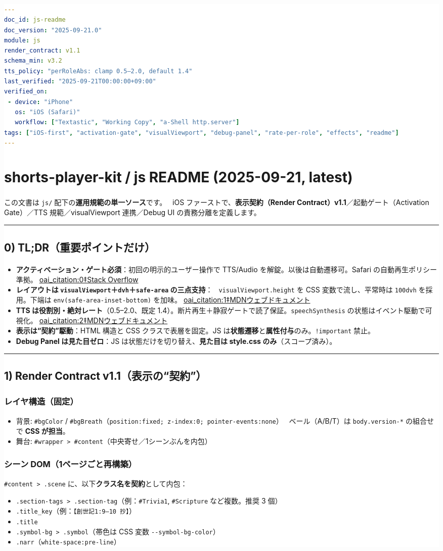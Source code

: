 ```yaml
---
doc_id: js-readme
doc_version: "2025-09-21.0"
module: js
render_contract: v1.1
schema_min: v3.2
tts_policy: "perRoleAbs: clamp 0.5–2.0, default 1.4"
last_verified: "2025-09-21T00:00:00+09:00"
verified_on:
 - device: "iPhone"
   os: "iOS (Safari)"
   workflow: ["Textastic", "Working Copy", "a-Shell http.server"]
tags: ["iOS-first", "activation-gate", "visualViewport", "debug-panel", "rate-per-role", "effects", "readme"]
---
```


# shorts-player-kit / js README (2025-09-21, latest)

この文書は `js/` 配下の**運用規範の単一ソース**です。  
iOS ファーストで、**表示契約（Render Contract）v1.1**／起動ゲート（Activation Gate）／TTS 規範／visualViewport 連携／Debug UI の責務分離を定義します。

---

## 0) TL;DR（重要ポイントだけ）
- **アクティベーション・ゲート必須**：初回の明示的ユーザー操作で TTS/Audio を解錠。以後は自動遷移可。Safari の自動再生ポリシー準拠。 [oai_citation:0‡Stack Overflow](https://stackoverflow.com/questions/74986310/how-to-keep-header-at-top-of-visual-viewport-after-layout-visual-viewport-change?utm_source=chatgpt.com)
- **レイアウトは `visualViewport`＋`dvh`＋`safe-area` の三点支持**：  
 `visualViewport.height` を CSS 変数で流し、平常時は `100dvh` を採用。下端は `env(safe-area-inset-bottom)` を加味。 [oai_citation:1‡MDNウェブドキュメント](https://developer.mozilla.org/en-US/docs/Web/API/Visual_Viewport_API?utm_source=chatgpt.com)
- **TTS は役割別・絶対レート**（0.5–2.0、既定 1.4）。断片再生＋静寂ゲートで読了保証。`speechSynthesis` の状態はイベント駆動で可視化。 [oai_citation:2‡MDNウェブドキュメント](https://developer.mozilla.org/en-US/docs/Web/CSS/CSS_environment_variables/Using_environment_variables?utm_source=chatgpt.com)
- **表示は“契約”駆動**：HTML 構造と CSS クラスで表層を固定。JS は**状態遷移**と**属性付与**のみ。`!important` 禁止。
- **Debug Panel は見た目ゼロ**：JS は状態だけを切り替え、**見た目は style.css のみ**（スコープ済み）。

---

## 1) Render Contract v1.1（表示の“契約”）

### レイヤ構造（固定）
- 背景: `#bgColor` / `#bgBreath`（`position:fixed; z-index:0; pointer-events:none`）  
 ベール（A/B/T）は `body.version-*` の組合せで **CSS が担当**。
- 舞台: `#wrapper > #content`（中央寄せ／1シーンぶんを内包）

### シーン DOM（1ページごと再構築）
`#content > .scene` に、以下**クラス名を契約**として内包：
- `.section-tags > .section-tag`（例：`#Trivia1`, `#Scripture` など複数。推奨 3 個）
- `.title_key`（例：`【創世記1:9–10 抄】`）
- `.title`
- `.symbol-bg > .symbol`（帯色は CSS 変数 `--symbol-bg-color`）
- `.narr`（`white-space:pre-line`）
